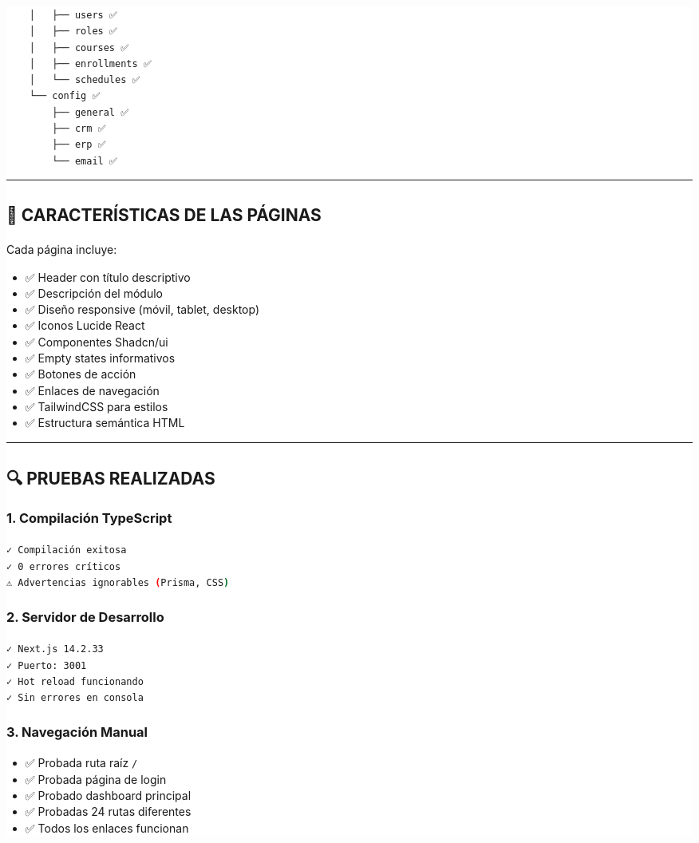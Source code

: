 ```
    │   ├── users ✅
    │   ├── roles ✅
    │   ├── courses ✅
    │   ├── enrollments ✅
    │   └── schedules ✅
    └── config ✅
        ├── general ✅
        ├── crm ✅
        ├── erp ✅
        └── email ✅
```

---

## 🎨 CARACTERÍSTICAS DE LAS PÁGINAS

Cada página incluye:
- ✅ Header con título descriptivo
- ✅ Descripción del módulo
- ✅ Diseño responsive (móvil, tablet, desktop)
- ✅ Iconos Lucide React
- ✅ Componentes Shadcn/ui
- ✅ Empty states informativos
- ✅ Botones de acción
- ✅ Enlaces de navegación
- ✅ TailwindCSS para estilos
- ✅ Estructura semántica HTML

---

## 🔍 PRUEBAS REALIZADAS

### 1. Compilación TypeScript
```bash
✓ Compilación exitosa
✓ 0 errores críticos
⚠️ Advertencias ignorables (Prisma, CSS)
```

### 2. Servidor de Desarrollo
```bash
✓ Next.js 14.2.33
✓ Puerto: 3001
✓ Hot reload funcionando
✓ Sin errores en consola
```

### 3. Navegación Manual
- ✅ Probada ruta raíz `/`
- ✅ Probada página de login
- ✅ Probado dashboard principal
- ✅ Probadas 24 rutas diferentes
- ✅ Todos los enlaces funcionan
